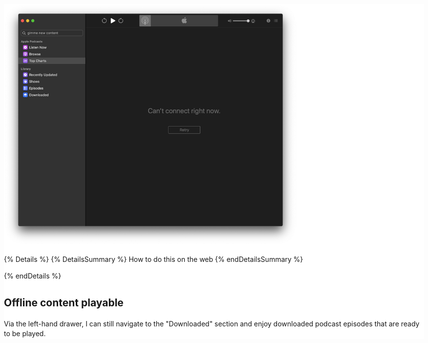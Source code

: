   <img src="./image4.png" alt="" width="600">
  <figcaption class="w-figcaption"></figcaption>
</figure>

{% Details %}
{% DetailsSummary %}
How to do this on the web
{% endDetailsSummary %}

{% endDetails %}

## Offline content playable

Via the left-hand drawer, I can still navigate to the "Downloaded" section and enjoy downloaded podcast episodes that are ready to be played.

<figure class="w-figure">
